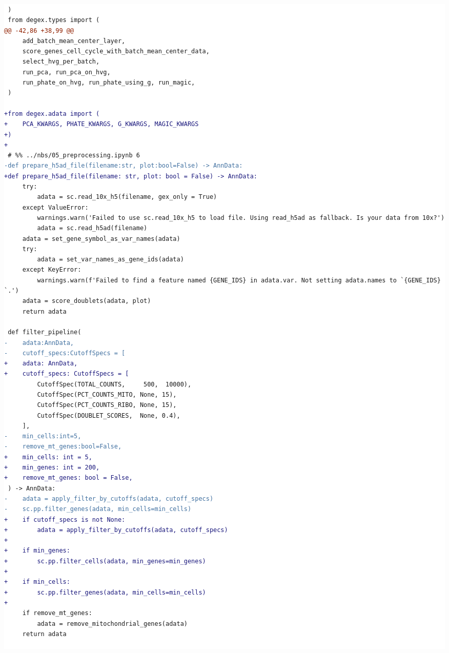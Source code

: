 ```diff
 )
 from degex.types import (
@@ -42,86 +38,99 @@
     add_batch_mean_center_layer,
     score_genes_cell_cycle_with_batch_mean_center_data,
     select_hvg_per_batch,
     run_pca, run_pca_on_hvg,
     run_phate_on_hvg, run_phate_using_g, run_magic,
 )
 
+from degex.adata import (
+    PCA_KWARGS, PHATE_KWARGS, G_KWARGS, MAGIC_KWARGS
+)
+
 # %% ../nbs/05_preprocessing.ipynb 6
-def prepare_h5ad_file(filename:str, plot:bool=False) -> AnnData:
+def prepare_h5ad_file(filename: str, plot: bool = False) -> AnnData:
     try:
         adata = sc.read_10x_h5(filename, gex_only = True)
     except ValueError:
         warnings.warn('Failed to use sc.read_10x_h5 to load file. Using read_h5ad as fallback. Is your data from 10x?')
         adata = sc.read_h5ad(filename)
     adata = set_gene_symbol_as_var_names(adata)
     try:
         adata = set_var_names_as_gene_ids(adata)
     except KeyError:
         warnings.warn(f'Failed to find a feature named {GENE_IDS} in adata.var. Not setting adata.names to `{GENE_IDS}`.')
     adata = score_doublets(adata, plot)
     return adata
 
 def filter_pipeline(
-    adata:AnnData,
-    cutoff_specs:CutoffSpecs = [
+    adata: AnnData,
+    cutoff_specs: CutoffSpecs = [
         CutoffSpec(TOTAL_COUNTS,     500,  10000),
         CutoffSpec(PCT_COUNTS_MITO, None, 15),
         CutoffSpec(PCT_COUNTS_RIBO, None, 15),
         CutoffSpec(DOUBLET_SCORES,  None, 0.4),
     ],
-    min_cells:int=5,
-    remove_mt_genes:bool=False,
+    min_cells: int = 5,
+    min_genes: int = 200,
+    remove_mt_genes: bool = False,
 ) -> AnnData:    
-    adata = apply_filter_by_cutoffs(adata, cutoff_specs)
-    sc.pp.filter_genes(adata, min_cells=min_cells)
+    if cutoff_specs is not None:
+        adata = apply_filter_by_cutoffs(adata, cutoff_specs)
+    
+    if min_genes:
+        sc.pp.filter_cells(adata, min_genes=min_genes)
+    
+    if min_cells:
+        sc.pp.filter_genes(adata, min_cells=min_cells)
+    
     if remove_mt_genes:
         adata = remove_mitochondrial_genes(adata)    
     return adata
 
```